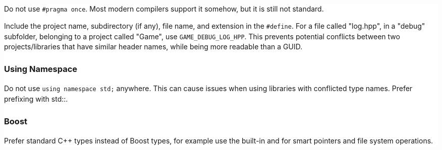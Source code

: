 Do not use `#pragma once`. Most modern compilers support it somehow, but it is still not standard.

Include the project name, subdirectory (if any), file name, and extension in the `#define`. For a file called "log.hpp", in a "debug" subfolder, belonging to a project called "Game", use `GAME_DEBUG_LOG_HPP`. This prevents potential conflicts between two projects/libraries that have similar header names, while being more readable than a GUID.

### Using Namespace

Do not use `using namespace std;` anywhere. This can cause issues when using libraries with conflicted type names. Prefer prefixing with std::.

### Boost

Prefer standard C++ types instead of Boost types, for example use the built-in <memory> and <filesystem> for smart pointers and file system operations. 
